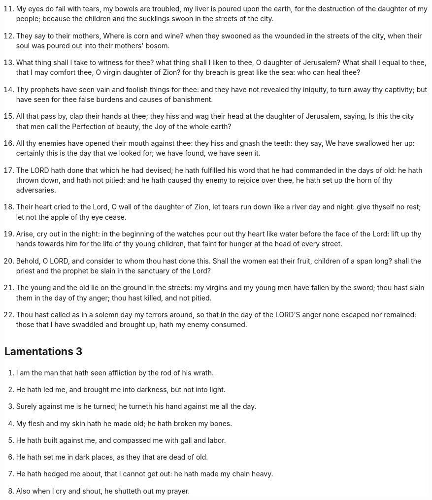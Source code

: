 11. My eyes do fail with tears, my bowels are troubled, my liver is poured upon the earth, for the destruction of the daughter of my people; because the children and the sucklings swoon in the streets of the city.

12. They say to their mothers, Where is corn and wine? when they swooned as the wounded in the streets of the city, when their soul was poured out into their mothers' bosom.

13. What thing shall I take to witness for thee? what thing shall I liken to thee, O daughter of Jerusalem? What shall I equal to thee, that I may comfort thee, O virgin daughter of Zion? for thy breach is great like the sea: who can heal thee?

14. Thy prophets have seen vain and foolish things for thee: and they have not revealed thy iniquity, to turn away thy captivity; but have seen for thee false burdens and causes of banishment.

15. All that pass by, clap their hands at thee; they hiss and wag their head at the daughter of Jerusalem, saying, Is this the city that men call the Perfection of beauty, the Joy of the whole earth?

16. All thy enemies have opened their mouth against thee: they hiss and gnash the teeth: they say, We have swallowed her up: certainly this is the day that we looked for; we have found, we have seen it.

17. The LORD hath done that which he had devised; he hath fulfilled his word that he had commanded in the days of old: he hath thrown down, and hath not pitied: and he hath caused thy enemy to rejoice over thee, he hath set up the horn of thy adversaries.

18. Their heart cried to the Lord, O wall of the daughter of Zion, let tears run down like a river day and night: give thyself no rest; let not the apple of thy eye cease.

19. Arise, cry out in the night: in the beginning of the watches pour out thy heart like water before the face of the Lord: lift up thy hands towards him for the life of thy young children, that faint for hunger at the head of every street.

20. Behold, O LORD, and consider to whom thou hast done this. Shall the women eat their fruit, children of a span long? shall the priest and the prophet be slain in the sanctuary of the Lord?

21. The young and the old lie on the ground in the streets: my virgins and my young men have fallen by the sword; thou hast slain them in the day of thy anger; thou hast killed, and not pitied.

22. Thou hast called as in a solemn day my terrors around, so that in the day of the LORD'S anger none escaped nor remained: those that I have swaddled and brought up, hath my enemy consumed.

## Lamentations 3

1. I am the man that hath seen affliction by the rod of his wrath.

2. He hath led me, and brought me into darkness, but not into light.

3. Surely against me is he turned; he turneth his hand against me all the day.

4. My flesh and my skin hath he made old; he hath broken my bones.

5. He hath built against me, and compassed me with gall and labor.

6. He hath set me in dark places, as they that are dead of old.

7. He hath hedged me about, that I cannot get out: he hath made my chain heavy.

8. Also when I cry and shout, he shutteth out my prayer.
